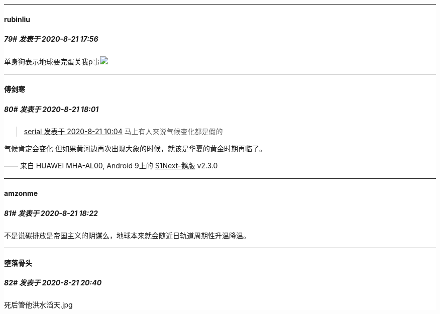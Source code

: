 
-----

####  rubinliu  
##### 79#       发表于 2020-8-21 17:56




单身狗表示地球要完蛋关我p事<img src="https://static.saraba1st.com/image/smiley/face2017/065.png" referrerpolicy="no-referrer">







-----

####  傅剑寒  
##### 80#       发表于 2020-8-21 18:01



<blockquote><a href="httphttps://bbs.saraba1st.com/2b/forum.php?mod=redirect&amp;goto=findpost&amp;pid=48503192&amp;ptid=1955782" target="_blank">serial 发表于 2020-8-21 10:04</a>
马上有人来说气候变化都是假的</blockquote>
气候肯定会变化 但如果黄河边再次出现大象的时候，就该是华夏的黄金时期再临了。

—— 来自 HUAWEI MHA-AL00, Android 9上的 [S1Next-鹅版](https://github.com/ykrank/S1-Next/releases) v2.3.0







-----

####  amzonme  
##### 81#       发表于 2020-8-21 18:22




不是说碳排放是帝国主义的阴谋么，地球本来就会随近日轨道周期性升温降温。







-----

####  堕落骨头  
##### 82#       发表于 2020-8-21 20:40




死后管他洪水滔天.jpg





